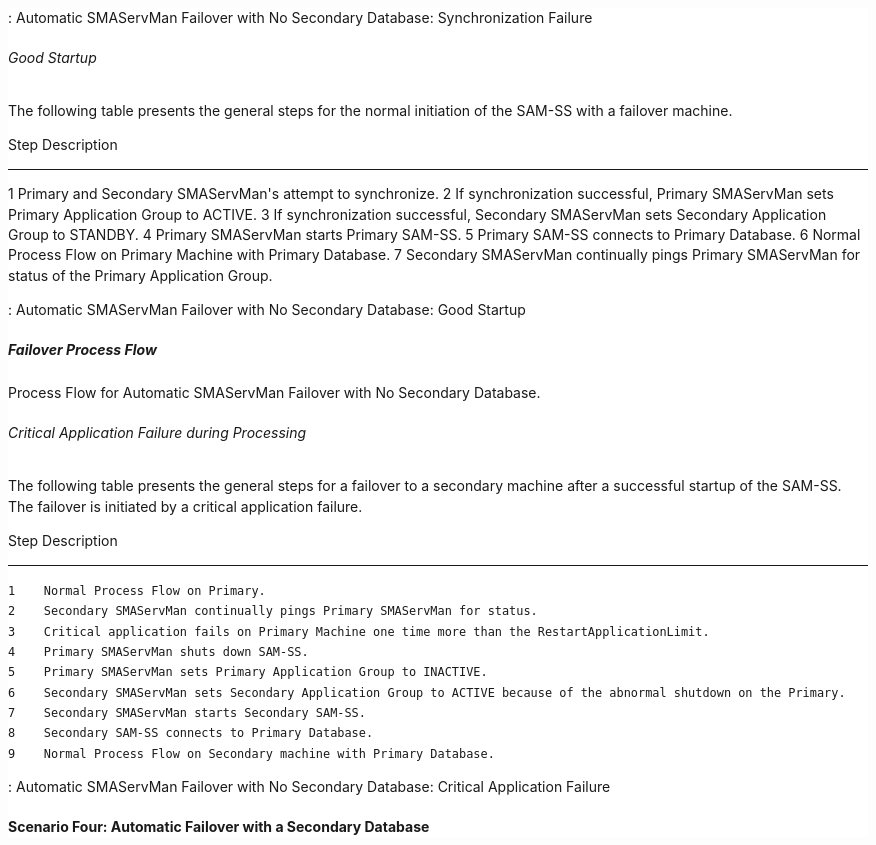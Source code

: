   : Automatic SMAServMan Failover with No Secondary Database:
  Synchronization Failure

###### Good Startup

The following table presents the general steps for the normal initiation
of the SAM-SS with a failover machine.

  Step   Description
  ------ --------------------------------------------------------------------------------------------------------
  1      Primary and Secondary SMAServMan\'s attempt to synchronize.
  2      If synchronization successful, Primary SMAServMan sets Primary Application Group to ACTIVE.
  3      If synchronization successful, Secondary SMAServMan sets Secondary Application Group to STANDBY.
  4      Primary SMAServMan starts Primary SAM-SS.
  5      Primary SAM-SS connects to Primary Database.
  6      Normal Process Flow on Primary Machine with Primary Database.
  7      Secondary SMAServMan continually pings Primary SMAServMan for status of the Primary Application Group.

  : Automatic SMAServMan Failover with No Secondary Database: Good
  Startup

##### Failover Process Flow

Process Flow for Automatic SMAServMan Failover with No Secondary
Database.

###### Critical Application Failure during Processing

The following table presents the general steps for a failover to a
secondary machine after a successful startup of the SAM-SS. The failover
is initiated by a critical application failure.

   Step  Description
  ------ ------------------------------------------------------------------------------------------------------------------
    1    Normal Process Flow on Primary.
    2    Secondary SMAServMan continually pings Primary SMAServMan for status.
    3    Critical application fails on Primary Machine one time more than the RestartApplicationLimit.
    4    Primary SMAServMan shuts down SAM-SS.
    5    Primary SMAServMan sets Primary Application Group to INACTIVE.
    6    Secondary SMAServMan sets Secondary Application Group to ACTIVE because of the abnormal shutdown on the Primary.
    7    Secondary SMAServMan starts Secondary SAM-SS.
    8    Secondary SAM-SS connects to Primary Database.
    9    Normal Process Flow on Secondary machine with Primary Database.

  : Automatic SMAServMan Failover with No Secondary Database: Critical
  Application Failure

#### Scenario Four: Automatic Failover with a Secondary Database

